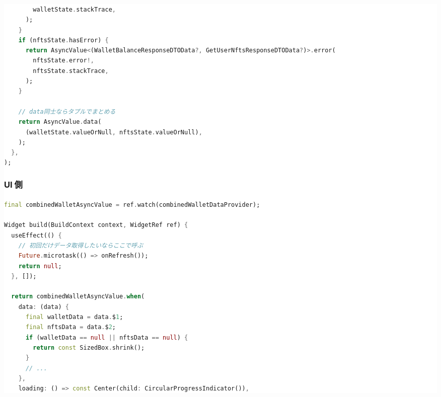 ```dart
        walletState.stackTrace,
      );
    }
    if (nftsState.hasError) {
      return AsyncValue<(WalletBalanceResponseDTOData?, GetUserNftsResponseDTOData?)>.error(
        nftsState.error!,
        nftsState.stackTrace,
      );
    }

    // data同士ならタプルでまとめる
    return AsyncValue.data(
      (walletState.valueOrNull, nftsState.valueOrNull),
    );
  },
);
```

### UI 側

```dart
final combinedWalletAsyncValue = ref.watch(combinedWalletDataProvider);

Widget build(BuildContext context, WidgetRef ref) {
  useEffect(() {
    // 初回だけデータ取得したいならここで呼ぶ
    Future.microtask(() => onRefresh());
    return null;
  }, []);

  return combinedWalletAsyncValue.when(
    data: (data) {
      final walletData = data.$1;
      final nftsData = data.$2;
      if (walletData == null || nftsData == null) {
        return const SizedBox.shrink();
      }
      // ...
    },
    loading: () => const Center(child: CircularProgressIndicator()),
